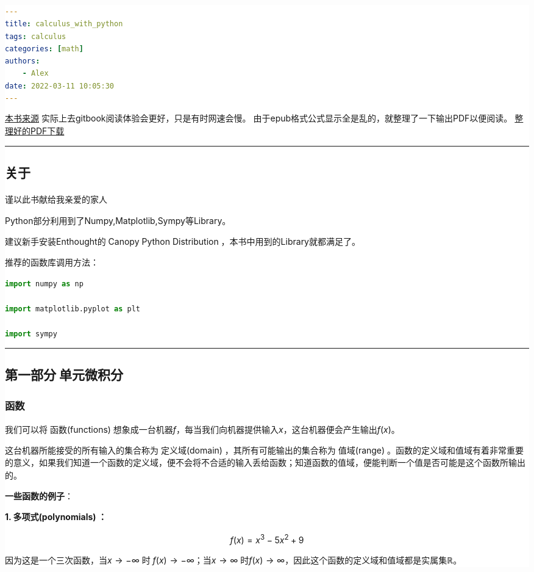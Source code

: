 ```yaml
---
title: calculus_with_python
tags: calculus
categories: [math]
authors:
    - Alex
date: 2022-03-11 10:05:30
---
```


[本书来源](https://ryancheunggit.gitbooks.io/calculus-with-python/content/)
实际上去gitbook阅读体验会更好，只是有时网速会慢。
由于epub格式公式显示全是乱的，就整理了一下输出PDF以便阅读。
[整理好的PDF下载](https://gitee.com/al666ex/RhinoPython101/raw/master/images/giteepages/calculus_with_python.pdf)

---

## 关于

谨以此书献给我亲爱的家人

Python部分利用到了Numpy,Matplotlib,Sympy等Library。

建议新手安装Enthought的 Canopy Python Distribution ，本书中用到的Library就都满足了。

推荐的函数库调用方法：
```py
import numpy as np

import matplotlib.pyplot as plt

import sympy
```
---
## 第一部分 单元微积分
### 函数

我们可以将 函数(functions) 想象成一台机器$f$，每当我们向机器提供输入$x$，这台机器便会产生输出$f(x)$。

这台机器所能接受的所有输入的集合称为 定义域(domain) ，其所有可能输出的集合称为 值域(range) 。函数的定义域和值域有着非常重要的意义，如果我们知道一个函数的定义域，便不会将不合适的输入丢给函数；知道函数的值域，便能判断一个值是否可能是这个函数所输出的。

<div STYLE="page-break-after: always;"></div>

**一些函数的例子**：

**1. 多项式(polynomials) ：**

$$f(x)=x^3-5x^2+9$$

因为这是一个三次函数，当$x\to -\infty$ 时 $f(x) \to -\infty$；当$x\to \infty$ 时$f(x)\to \infty$，因此这个函数的定义域和值域都是实属集$\mathbb{R}$。
